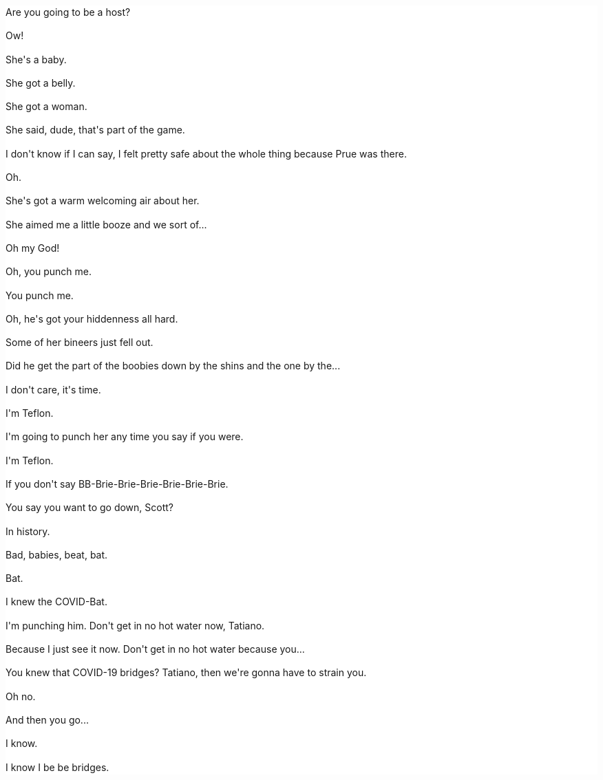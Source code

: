 Are you going to be a host?

Ow!

She's a baby.

She got a belly.

She got a woman.

She said, dude, that's part of the game.

I don't know if I can say, I felt pretty safe about the whole thing because Prue was there.

Oh.

She's got a warm welcoming air about her.

She aimed me a little booze and we sort of...

Oh my God!

Oh, you punch me.

You punch me.

Oh, he's got your hiddenness all hard.

Some of her bineers just fell out.

Did he get the part of the boobies down by the shins and the one by the...

I don't care, it's time.

I'm Teflon.

I'm going to punch her any time you say if you were.

I'm Teflon.

If you don't say BB-Brie-Brie-Brie-Brie-Brie-Brie.

You say you want to go down, Scott?

In history.

Bad, babies, beat, bat.

Bat.

I knew the COVID-Bat.

I'm punching him. Don't get in no hot water now, Tatiano.

Because I just see it now. Don't get in no hot water because you...

You knew that COVID-19 bridges? Tatiano, then we're gonna have to strain you.

Oh no.

And then you go...

I know.

I know I be be bridges.
